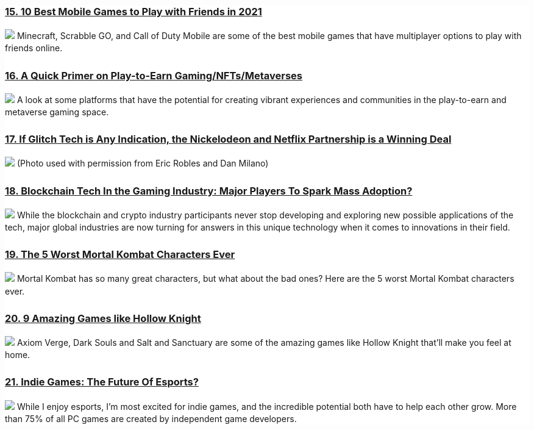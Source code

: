 ### [15. 10 Best Mobile Games to Play with Friends in 2021](https://hackernoon.com/10-best-mobile-games-to-play-with-friends-in-2021-hj4v33d5)
![](https://cdn.hackernoon.com/images/JHYEEX1dR2NS4UEi2ldlE4102Qs1-f34r33lk.jpeg)
Minecraft, Scrabble GO,  and Call of Duty Mobile are some of the best mobile games that have multiplayer options to play with friends online.

### [16. A Quick Primer on Play-to-Earn Gaming/NFTs/Metaverses](https://hackernoon.com/a-quick-primer-on-play-to-earn-gamingnftsmetaverses)
![](https://cdn.hackernoon.com/images/Q1vdXTJ7aWOASbuDjXbugLNYG2M2-hbi4370w.jpeg)
A look at some platforms that have the potential for creating vibrant experiences and communities in the play-to-earn and metaverse gaming space.

### [17. If Glitch Tech is Any Indication, the Nickelodeon and Netflix Partnership is a Winning Deal](https://hackernoon.com/if-glitch-tech-is-any-indication-the-nickelodeon-and-netflix-partnership-is-a-winning-deal-5h53ttf)
![](https://firebasestorage.googleapis.com/v0/b/hackernoon-app.appspot.com/o/images%2FmRtmiu2SfNY3sGIulKnQU0BZTv23-2x83uqj.webp?alt=media&token=a66f0668-9d1a-4717-94db-f3596e450b95)
(Photo used with permission from Eric Robles and Dan Milano)

### [18. Blockchain Tech In the Gaming Industry: Major Players To Spark Mass Adoption?](https://hackernoon.com/blockchain-tech-in-the-gaming-industry-major-players-to-spark-mass-adoption-b31t3ws3)
![](https://firebasestorage.googleapis.com/v0/b/hackernoon-app.appspot.com/o/images%2FfbnUVjnl8Hh4qtRO7PCOLjKggfn1-9uc3xob.jpeg?alt=media&token=1dfb4639-6a9d-4c31-80ce-da4731bd93d3)
While the blockchain and crypto industry participants never stop developing and exploring new possible applications of the tech, major global industries are now turning for answers in this unique technology when it comes to innovations in their field. 

### [19. The 5 Worst Mortal Kombat Characters Ever](https://hackernoon.com/the-5-worst-mortal-kombat-characters-ever)
![](https://cdn.hackernoon.com/images/eQHzh6rz7ETBHLjs0KzCl1Dooqp2-8wa3o95.jpeg)
Mortal Kombat has so many great characters, but what about the bad ones? Here are the 5 worst Mortal Kombat characters ever. 

### [20. 9 Amazing Games like Hollow Knight](https://hackernoon.com/9-amazing-games-like-hollow-knight)
![](https://cdn.hackernoon.com/images/bhWM9Z7ZjAMvTxKulIjq86WggYX2-sb938jp.jpeg)
Axiom Verge, Dark Souls and Salt and Sanctuary are some of the amazing games like Hollow Knight that’ll make you feel at home.


### [21. Indie Games: The Future Of Esports?](https://hackernoon.com/indie-games-the-future-of-esports-p41b3ug5)
![](https://firebasestorage.googleapis.com/v0/b/hackernoon-app.appspot.com/o/images%2FQtKs9qFA1hQo6GXnfezzMAalMRS2-4h7g28u3.jpeg?alt=media&token=5257e8e9-776e-4cad-b1c5-482bbfd55cf6)
While I enjoy esports, I’m most excited for indie games, and the incredible potential both have to help each other grow. More than 75% of all PC games are created by independent game developers. 
